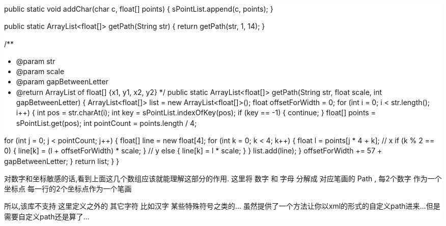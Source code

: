 public static void addChar(char c, float[] points) {
sPointList.append(c, points);
}

public static ArrayList&lt;float[]&gt; getPath(String str) {
return getPath(str, 1, 14);
}

/**
* @param str
* @param scale
* @param gapBetweenLetter
* @return ArrayList of float[] {x1, y1, x2, y2}
*/
public static ArrayList&lt;float[]&gt; getPath(String str, float scale, int gapBetweenLetter) {
ArrayList&lt;float[]&gt; list = new ArrayList&lt;float[]&gt;();
float offsetForWidth = 0;
for (int i = 0; i &lt; str.length(); i++) {
int pos = str.charAt(i);
int key = sPointList.indexOfKey(pos);
if (key == -1) {
continue;
}
float[] points = sPointList.get(pos);
int pointCount = points.length / 4;

for (int j = 0; j &lt; pointCount; j++) {
float[] line = new float[4];
for (int k = 0; k &lt; 4; k++) {
float l = points[j * 4 + k];
// x
if (k % 2 == 0) {
line[k] = (l + offsetForWidth) * scale;
}
// y
else {
line[k] = l * scale;
}
}
list.add(line);
}
offsetForWidth += 57 + gapBetweenLetter;
}
return list;
}
}</pre>
&nbsp;

对数字和坐标敏感的话,看到上面这几个数组应该就能理解这部分的作用.
这里将 数字 和 字母 分解成 对应笔画的 Path , 每2个数字 作为一个坐标点
每一行的2个坐标点作为一个笔画

所以,该库不支持 这里定义之外的 其它字符 比如汉字 某些特殊符号之类的...
虽然提供了一个方法让你以xml的形式的自定义path进来...但是需要自定义path还是算了...
